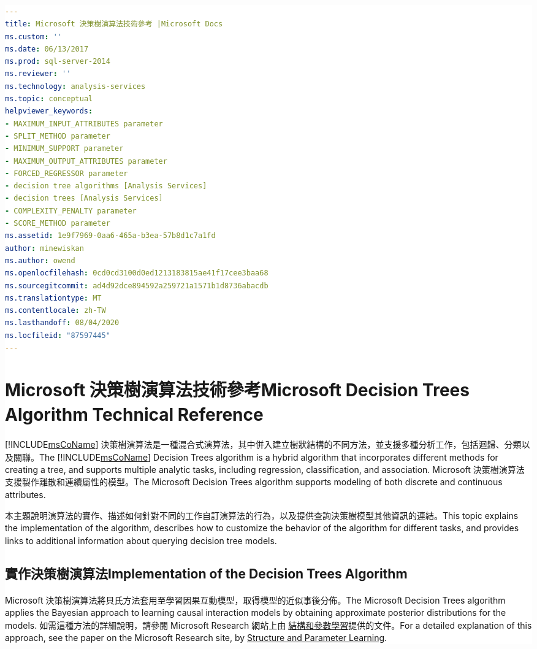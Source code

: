 ```yaml
---
title: Microsoft 決策樹演算法技術參考 |Microsoft Docs
ms.custom: ''
ms.date: 06/13/2017
ms.prod: sql-server-2014
ms.reviewer: ''
ms.technology: analysis-services
ms.topic: conceptual
helpviewer_keywords:
- MAXIMUM_INPUT_ATTRIBUTES parameter
- SPLIT_METHOD parameter
- MINIMUM_SUPPORT parameter
- MAXIMUM_OUTPUT_ATTRIBUTES parameter
- FORCED_REGRESSOR parameter
- decision tree algorithms [Analysis Services]
- decision trees [Analysis Services]
- COMPLEXITY_PENALTY parameter
- SCORE_METHOD parameter
ms.assetid: 1e9f7969-0aa6-465a-b3ea-57b8d1c7a1fd
author: minewiskan
ms.author: owend
ms.openlocfilehash: 0cd0cd3100d0ed1213183815ae41f17cee3baa68
ms.sourcegitcommit: ad4d92dce894592a259721a1571b1d8736abacdb
ms.translationtype: MT
ms.contentlocale: zh-TW
ms.lasthandoff: 08/04/2020
ms.locfileid: "87597445"
---
```

# <a name="microsoft-decision-trees-algorithm-technical-reference"></a><span data-ttu-id="54e81-102">Microsoft 決策樹演算法技術參考</span><span class="sxs-lookup"><span data-stu-id="54e81-102">Microsoft Decision Trees Algorithm Technical Reference</span></span>
  <span data-ttu-id="54e81-103">[!INCLUDE[msCoName](../../includes/msconame-md.md)] 決策樹演算法是一種混合式演算法，其中併入建立樹狀結構的不同方法，並支援多種分析工作，包括迴歸、分類以及關聯。</span><span class="sxs-lookup"><span data-stu-id="54e81-103">The [!INCLUDE[msCoName](../../includes/msconame-md.md)] Decision Trees algorithm is a hybrid algorithm that incorporates different methods for creating a tree, and supports multiple analytic tasks, including regression, classification, and association.</span></span> <span data-ttu-id="54e81-104">Microsoft 決策樹演算法支援製作離散和連續屬性的模型。</span><span class="sxs-lookup"><span data-stu-id="54e81-104">The Microsoft Decision Trees algorithm supports modeling of both discrete and continuous attributes.</span></span>  
  
 <span data-ttu-id="54e81-105">本主題說明演算法的實作、描述如何針對不同的工作自訂演算法的行為，以及提供查詢決策樹模型其他資訊的連結。</span><span class="sxs-lookup"><span data-stu-id="54e81-105">This topic explains the implementation of the algorithm, describes how to customize the behavior of the algorithm for different tasks, and provides links to additional information about querying decision tree models.</span></span>  
  
## <a name="implementation-of-the-decision-trees-algorithm"></a><span data-ttu-id="54e81-106">實作決策樹演算法</span><span class="sxs-lookup"><span data-stu-id="54e81-106">Implementation of the Decision Trees Algorithm</span></span>  
 <span data-ttu-id="54e81-107">Microsoft 決策樹演算法將貝氏方法套用至學習因果互動模型，取得模型的近似事後分佈。</span><span class="sxs-lookup"><span data-stu-id="54e81-107">The Microsoft Decision Trees algorithm applies the Bayesian approach to learning causal interaction models by obtaining approximate posterior distributions for the models.</span></span> <span data-ttu-id="54e81-108">如需這種方法的詳細說明，請參閱 Microsoft Research 網站上由 [結構和參數學習](https://go.microsoft.com/fwlink/?LinkId=237640&clcid=0x409)提供的文件。</span><span class="sxs-lookup"><span data-stu-id="54e81-108">For a detailed explanation of this approach, see the paper on the Microsoft Research site, by [Structure and Parameter Learning](https://go.microsoft.com/fwlink/?LinkId=237640&clcid=0x409).</span></span>  
  